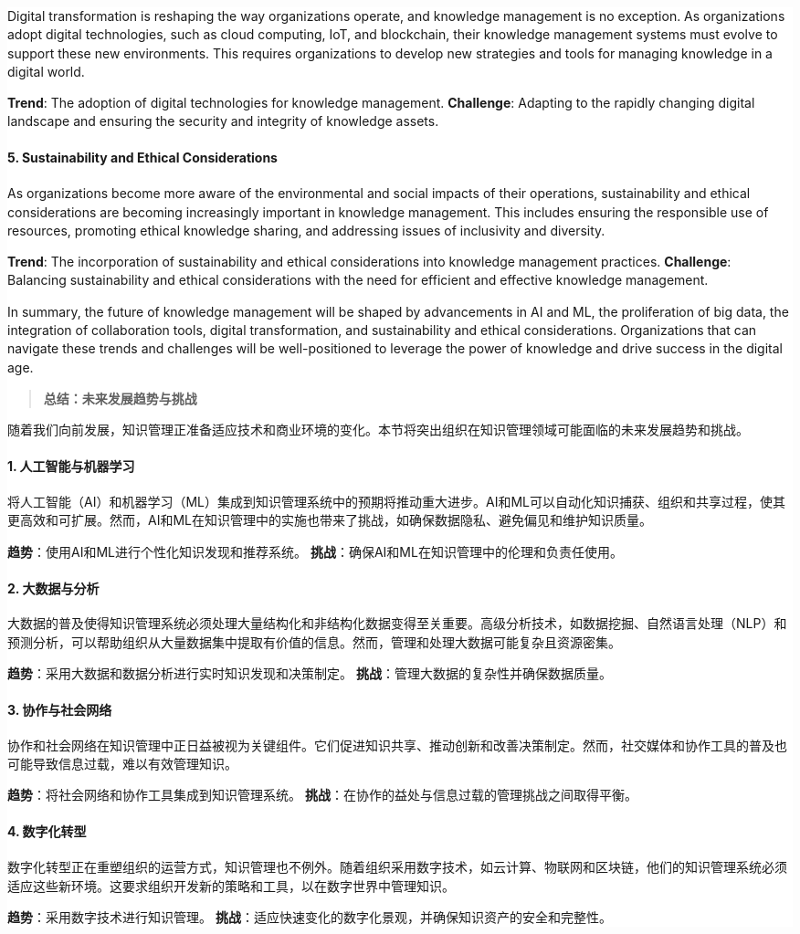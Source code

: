 Digital transformation is reshaping the way organizations operate, and knowledge management is no exception. As organizations adopt digital technologies, such as cloud computing, IoT, and blockchain, their knowledge management systems must evolve to support these new environments. This requires organizations to develop new strategies and tools for managing knowledge in a digital world.

**Trend**: The adoption of digital technologies for knowledge management.
**Challenge**: Adapting to the rapidly changing digital landscape and ensuring the security and integrity of knowledge assets.

#### 5. Sustainability and Ethical Considerations

As organizations become more aware of the environmental and social impacts of their operations, sustainability and ethical considerations are becoming increasingly important in knowledge management. This includes ensuring the responsible use of resources, promoting ethical knowledge sharing, and addressing issues of inclusivity and diversity.

**Trend**: The incorporation of sustainability and ethical considerations into knowledge management practices.
**Challenge**: Balancing sustainability and ethical considerations with the need for efficient and effective knowledge management.

In summary, the future of knowledge management will be shaped by advancements in AI and ML, the proliferation of big data, the integration of collaboration tools, digital transformation, and sustainability and ethical considerations. Organizations that can navigate these trends and challenges will be well-positioned to leverage the power of knowledge and drive success in the digital age.

> **总结：未来发展趋势与挑战**

随着我们向前发展，知识管理正准备适应技术和商业环境的变化。本节将突出组织在知识管理领域可能面临的未来发展趋势和挑战。

#### 1. 人工智能与机器学习

将人工智能（AI）和机器学习（ML）集成到知识管理系统中的预期将推动重大进步。AI和ML可以自动化知识捕获、组织和共享过程，使其更高效和可扩展。然而，AI和ML在知识管理中的实施也带来了挑战，如确保数据隐私、避免偏见和维护知识质量。

**趋势**：使用AI和ML进行个性化知识发现和推荐系统。
**挑战**：确保AI和ML在知识管理中的伦理和负责任使用。

#### 2. 大数据与分析

大数据的普及使得知识管理系统必须处理大量结构化和非结构化数据变得至关重要。高级分析技术，如数据挖掘、自然语言处理（NLP）和预测分析，可以帮助组织从大量数据集中提取有价值的信息。然而，管理和处理大数据可能复杂且资源密集。

**趋势**：采用大数据和数据分析进行实时知识发现和决策制定。
**挑战**：管理大数据的复杂性并确保数据质量。

#### 3. 协作与社会网络

协作和社会网络在知识管理中正日益被视为关键组件。它们促进知识共享、推动创新和改善决策制定。然而，社交媒体和协作工具的普及也可能导致信息过载，难以有效管理知识。

**趋势**：将社会网络和协作工具集成到知识管理系统。
**挑战**：在协作的益处与信息过载的管理挑战之间取得平衡。

#### 4. 数字化转型

数字化转型正在重塑组织的运营方式，知识管理也不例外。随着组织采用数字技术，如云计算、物联网和区块链，他们的知识管理系统必须适应这些新环境。这要求组织开发新的策略和工具，以在数字世界中管理知识。

**趋势**：采用数字技术进行知识管理。
**挑战**：适应快速变化的数字化景观，并确保知识资产的安全和完整性。
